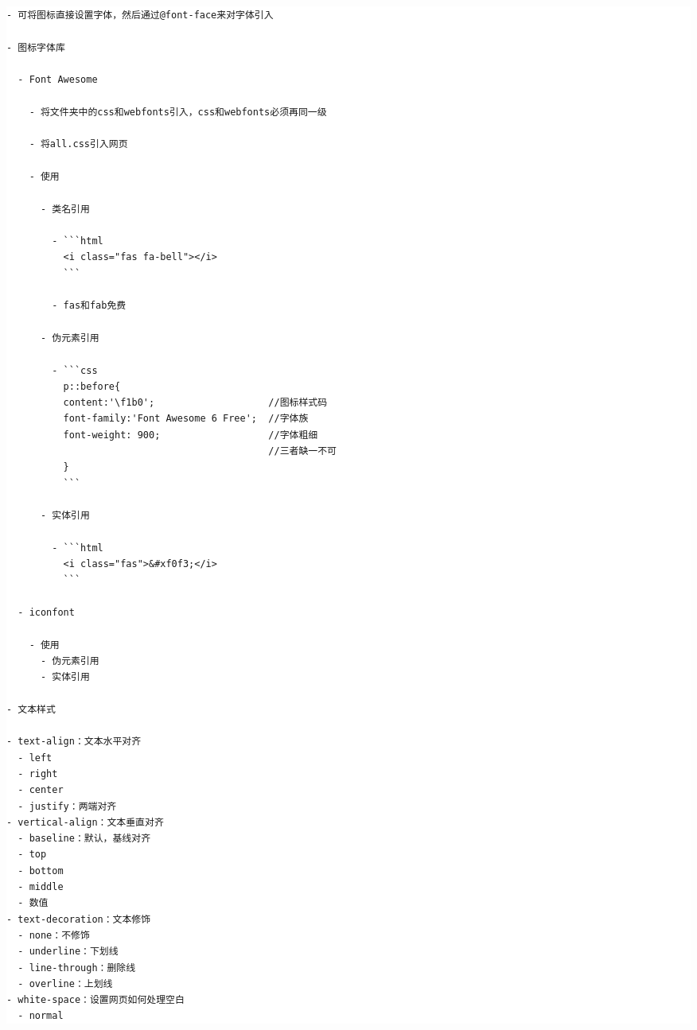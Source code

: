   ```
  - 可将图标直接设置字体，然后通过@font-face来对字体引入

  - 图标字体库

    - Font Awesome

      - 将文件夹中的css和webfonts引入，css和webfonts必须再同一级

      - 将all.css引入网页

      - 使用

        - 类名引用

          - ```html
            <i class="fas fa-bell"></i>
            ```

          - fas和fab免费

        - 伪元素引用

          - ```css
            p::before{
            content:'\f1b0';                    //图标样式码
            font-family:'Font Awesome 6 Free';  //字体族
            font-weight: 900;                   //字体粗细
                                                //三者缺一不可
            }
            ```

        - 实体引用

          - ```html
            <i class="fas">&#xf0f3;</i>
            ```

    - iconfont

      - 使用
        - 伪元素引用
        - 实体引用

- 文本样式

  - text-align：文本水平对齐
    - left
    - right
    - center
    - justify：两端对齐
  - vertical-align：文本垂直对齐
    - baseline：默认，基线对齐
    - top
    - bottom
    - middle
    - 数值
  - text-decoration：文本修饰
    - none：不修饰
    - underline：下划线
    - line-through：删除线
    - overline：上划线
  - white-space：设置网页如何处理空白
    - normal
  ```